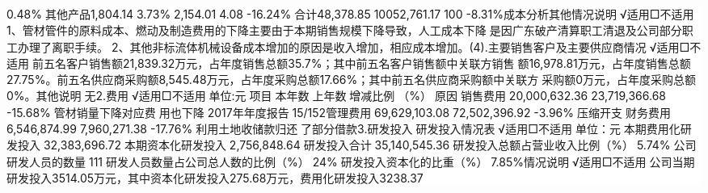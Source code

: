 0.48%
其他产品1,804.14
3.73%
2,154.01
4.08
-16.24%
合计48,378.85
10052,761.17
100
-8.31%成本分析其他情况说明
√适用□不适用
1、管材管件的原料成本、燃动及制造费用的下降主要由于本期销售规模下降导致，人工成本下降
是因广东破产清算职工清退及公司部分职工办理了离职手续。
2、其他非标流体机械设备成本增加的原因是收入增加，相应成本增加。(4).主要销售客户及主要供应商情况
√适用□不适用
前五名客户销售额21,839.32万元，占年度销售总额35.7%；其中前五名客户销售额中关联方销售
额16,978.81万元，占年度销售总额27.75%。前五名供应商采购额8,545.48万元，占年度采购总额17.66%；其中前五名供应商采购额中关联方
采购额0万元，占年度采购总额0%。其他说明
无2.费用
√适用□不适用
单位:元
项目
本年数
上年数
增减比例
（%）
原因
销售费用
20,000,632.36
23,719,366.68
-15.68%
管材销量下降对应费
用也下降
2017年年度报告
15/152管理费用
69,629,103.08
72,502,396.92
-3.96%
压缩开支
财务费用
6,546,874.99
7,960,271.38
-17.76%
利用土地收储款归还
了部分借款3.研发投入
研发投入情况表
√适用□不适用
单位：元
本期费用化研发投入
32,383,696.72
本期资本化研发投入
2,756,848.64
研发投入合计
35,140,545.36
研发投入总额占营业收入比例（%）
5.74%
公司研发人员的数量
111
研发人员数量占公司总人数的比例（%）
24%
研发投入资本化的比重（%）
7.85%情况说明
√适用□不适用
公司当期研发投入3514.05万元，其中资本化研发投入275.68万元，费用化研发投入3238.37